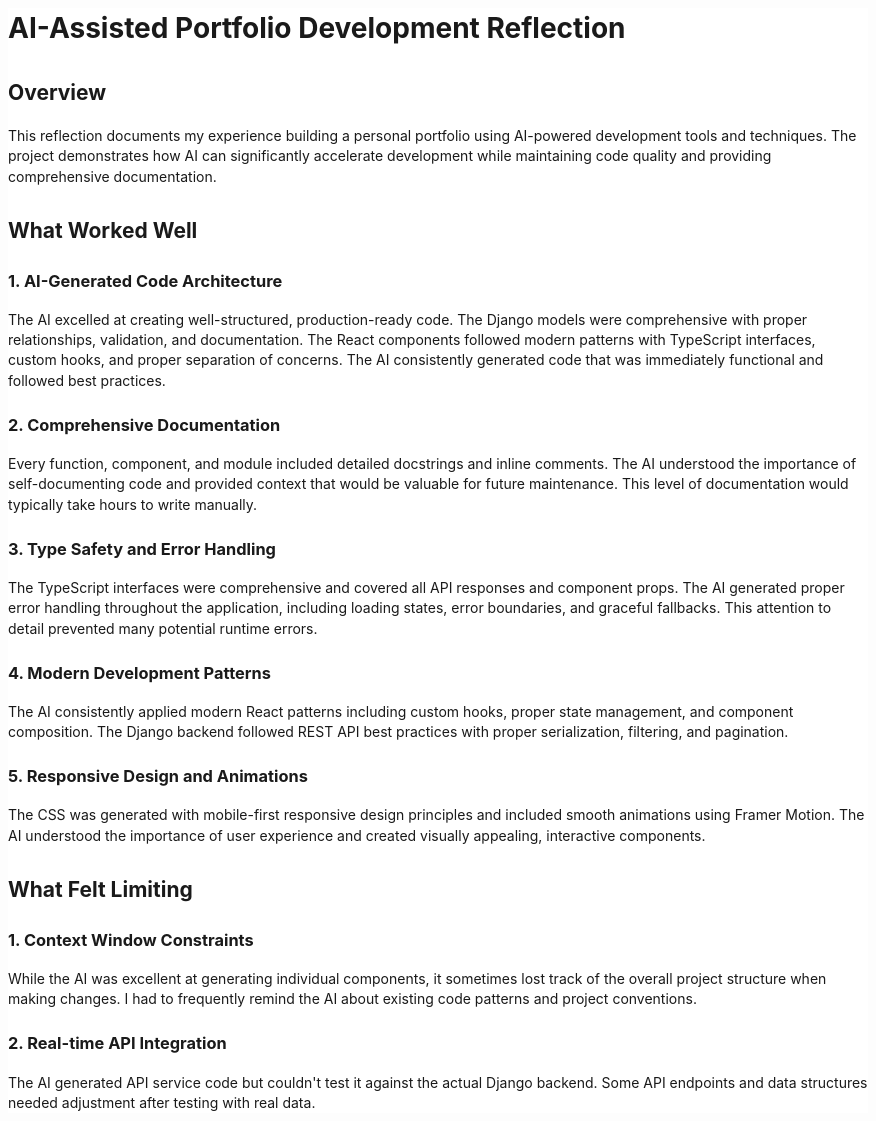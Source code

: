 # AI-Assisted Portfolio Development Reflection

## Overview

This reflection documents my experience building a personal portfolio using AI-powered development tools and techniques. The project demonstrates how AI can significantly accelerate development while maintaining code quality and providing comprehensive documentation.

## What Worked Well

### 1. AI-Generated Code Architecture
The AI excelled at creating well-structured, production-ready code. The Django models were comprehensive with proper relationships, validation, and documentation. The React components followed modern patterns with TypeScript interfaces, custom hooks, and proper separation of concerns. The AI consistently generated code that was immediately functional and followed best practices.

### 2. Comprehensive Documentation
Every function, component, and module included detailed docstrings and inline comments. The AI understood the importance of self-documenting code and provided context that would be valuable for future maintenance. This level of documentation would typically take hours to write manually.

### 3. Type Safety and Error Handling
The TypeScript interfaces were comprehensive and covered all API responses and component props. The AI generated proper error handling throughout the application, including loading states, error boundaries, and graceful fallbacks. This attention to detail prevented many potential runtime errors.

### 4. Modern Development Patterns
The AI consistently applied modern React patterns including custom hooks, proper state management, and component composition. The Django backend followed REST API best practices with proper serialization, filtering, and pagination.

### 5. Responsive Design and Animations
The CSS was generated with mobile-first responsive design principles and included smooth animations using Framer Motion. The AI understood the importance of user experience and created visually appealing, interactive components.

## What Felt Limiting

### 1. Context Window Constraints
While the AI was excellent at generating individual components, it sometimes lost track of the overall project structure when making changes. I had to frequently remind the AI about existing code patterns and project conventions.

### 2. Real-time API Integration
The AI generated API service code but couldn't test it against the actual Django backend. Some API endpoints and data structures needed adjustment after testing with real data.
